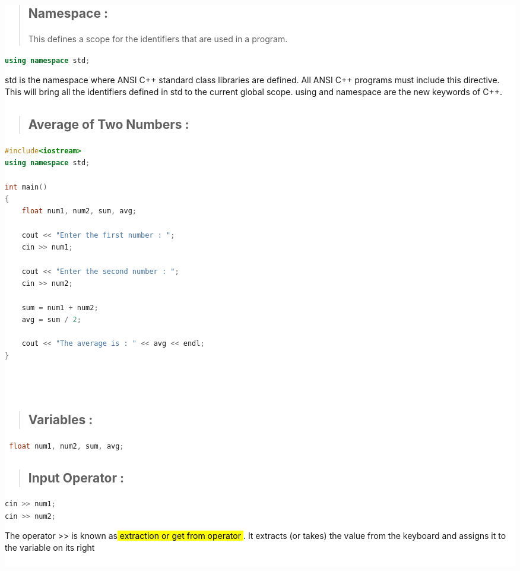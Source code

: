 > ## Namespace :
>
> This defines a scope for the identifiers that are used in a
> program.

```cpp
using namespace std;
```

std is the namespace where ANSI C++ standard class
libraries are defined. All ANSI C++ programs must include this
directive. This will bring all the identifiers defined in std to the current
global scope. using and namespace are the new keywords of C++.

> ## Average of Two Numbers :

```cpp
#include<iostream>
using namespace std;

int main()
{
    float num1, num2, sum, avg;

    cout << "Enter the first number : ";
    cin >> num1;

    cout << "Enter the second number : ";
    cin >> num2;

    sum = num1 + num2;
    avg = sum / 2;

    cout << "The average is : " << avg << endl;
}
```

<br>
<br>

> ## Variables :

```cpp
 float num1, num2, sum, avg;
```

> ## Input Operator :

```cpp
cin >> num1;
cin >> num2;
```

The operator >> is known as<mark> extraction or get from operator </mark>. It
extracts (or takes) the value from the keyboard and assigns it to the
variable on its right
<br>
<br>
